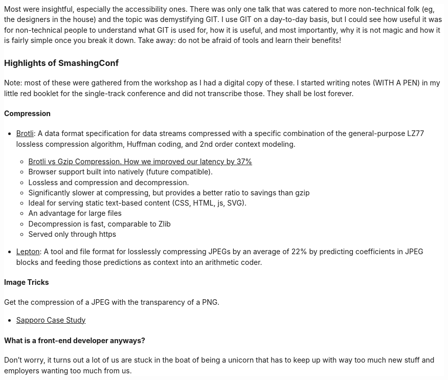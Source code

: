 Most were insightful, especially the accessibility ones. There was only one talk that was catered to more non-technical folk (eg, the designers in the house) and the topic was demystifying GIT. I use GIT on a day-to-day basis, but I could see how useful it was for non-technical people to understand what GIT is used for, how it is useful, and most importantly, why it is not magic and how it is fairly simple once you break it down. Take away: do not be afraid of tools and learn their benefits!

### Highlights of SmashingConf

Note: most of these were gathered from the workshop as I had a digital copy of these. I started writing notes (WITH A PEN) in my little red booklet for the single-track conference and did not transcribe those. They shall be lost forever.

#### Compression

- [Brotli](https://github.com/google/brotli): A data format specification for data streams compressed with a specific combination of the general-purpose LZ77 lossless compression algorithm, Huffman coding, and 2nd order context modeling.

  - [Brotli vs Gzip Compression. How we improved our latency by 37%](https://medium.com/oyotech/how-brotli-compression-gave-us-37-latency-improvement-14d41e50fee4)
  - Browser support built into natively (future compatible).
  - Lossless and compression and decompression.
  - Significantly slower at compressing, but provides a better ratio to savings than gzip
  - Ideal for serving static text-based content (CSS, HTML, js, SVG).
  - An advantage for large files
  - Decompression is fast, comparable to Zlib
  - Served only through https

- [Lepton](https://github.com/dropbox/lepton): A tool and file format for losslessly compressing JPEGs by an average of 22% by predicting coefficients in JPEG blocks and feeding those predictions as context into an arithmetic coder.

#### Image Tricks

Get the compression of a JPEG with the transparency of a PNG.

- [Sapporo Case Study](https://peterhrynkow.com/how-to-compress-a-png-like-a-jpeg/)

#### What is a front-end developer anyways?

Don’t worry, it turns out a lot of us are stuck in the boat of being a unicorn that has to keep up with way too much new stuff and employers wanting too much from us.

<figure>